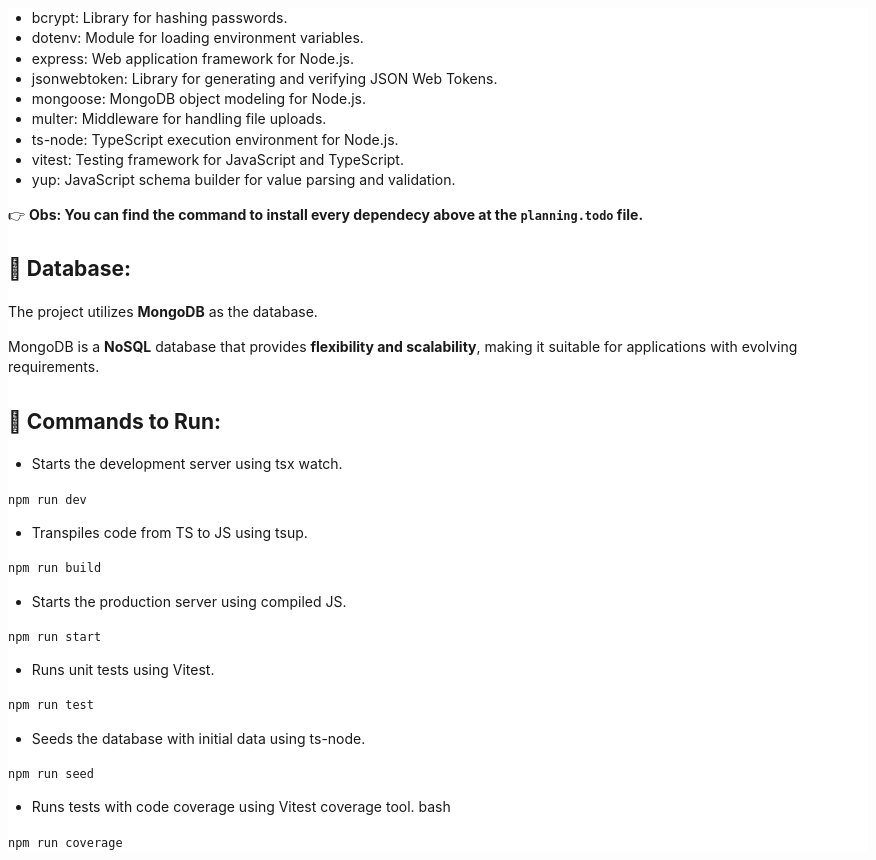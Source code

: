 -  bcrypt: Library for hashing passwords.
-  dotenv: Module for loading environment variables.
-  express: Web application framework for Node.js.
-  jsonwebtoken: Library for generating and verifying JSON Web Tokens.
-  mongoose: MongoDB object modeling for Node.js.
-  multer: Middleware for handling file uploads.
-  ts-node: TypeScript execution environment for Node.js.
-  vitest: Testing framework for JavaScript and TypeScript.
-  yup: JavaScript schema builder for value parsing and validation.

👉 **Obs: You can find the command to install every dependecy above at the `planning.todo` file.**

## 🔷 Database:

The project utilizes **MongoDB** as the database.

MongoDB is a **NoSQL** database that provides **flexibility and scalability**, making it suitable for applications with evolving requirements.

## 🔷 Commands to Run:

-  Starts the development server using tsx watch.

```bash
npm run dev
```

-  Transpiles code from TS to JS using tsup.

```bash
npm run build
```

-  Starts the production server using compiled JS.

```bash
npm run start
```

-  Runs unit tests using Vitest.

```bash
npm run test
```

-  Seeds the database with initial data using ts-node.

```bash
npm run seed
```

-  Runs tests with code coverage using Vitest coverage tool.
   bash

```bash
npm run coverage
```
